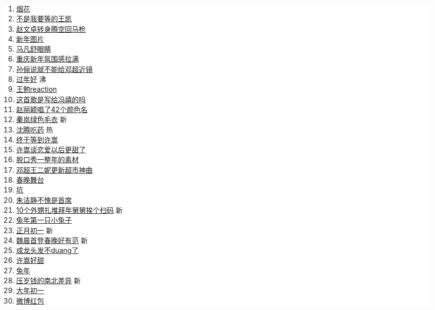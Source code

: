 1. [烟花](https://s.weibo.com//weibo?q=%23%E7%83%9F%E8%8A%B1%23&t=31&band_rank=45&Refer=top)
1. [不是我要等的王凯](https://s.weibo.com//weibo?q=%E4%B8%8D%E6%98%AF%E6%88%91%E8%A6%81%E7%AD%89%E7%9A%84%E7%8E%8B%E5%87%AF&t=31&band_rank=46&Refer=top)
1. [赵文卓转身腾空回马枪](https://s.weibo.com//weibo?q=%23%E8%B5%B5%E6%96%87%E5%8D%93%E8%BD%AC%E8%BA%AB%E8%85%BE%E7%A9%BA%E5%9B%9E%E9%A9%AC%E6%9E%AA%23&t=31&band_rank=47&Refer=top)
1. [新年图片](https://s.weibo.com//weibo?q=%E6%96%B0%E5%B9%B4%E5%9B%BE%E7%89%87&t=31&band_rank=48&Refer=top)
1. [马凡舒眼睛](https://s.weibo.com//weibo?q=%E9%A9%AC%E5%87%A1%E8%88%92%E7%9C%BC%E7%9D%9B&t=31&band_rank=49&Refer=top)
1. [重庆新年氛围感拉满](https://s.weibo.com//weibo?q=%23%E9%87%8D%E5%BA%86%E6%96%B0%E5%B9%B4%E6%B0%9B%E5%9B%B4%E6%84%9F%E6%8B%89%E6%BB%A1%23&t=31&band_rank=50&Refer=top)
1. [孙俪说就不能给邓超近镜](https://s.weibo.com//weibo?q=%23%E5%AD%99%E4%BF%AA%E8%AF%B4%E5%B0%B1%E4%B8%8D%E8%83%BD%E7%BB%99%E9%82%93%E8%B6%85%E8%BF%91%E9%95%9C%23&t=31&band_rank=2&Refer=top)
1. [过年好](https://s.weibo.com//weibo?q=%23%E8%BF%87%E5%B9%B4%E5%A5%BD%23&t=31&band_rank=8&Refer=top)
   沸
1. [王勉reaction](https://s.weibo.com//weibo?q=%E7%8E%8B%E5%8B%89reaction&t=31&band_rank=9&Refer=top)
1. [这首歌是写给冯禧的吗](https://s.weibo.com//weibo?q=%E8%BF%99%E9%A6%96%E6%AD%8C%E6%98%AF%E5%86%99%E7%BB%99%E5%86%AF%E7%A6%A7%E7%9A%84%E5%90%97&t=31&band_rank=10&Refer=top)
1. [赵丽颖唱了42个颜色名](https://s.weibo.com//weibo?q=%23%E8%B5%B5%E4%B8%BD%E9%A2%96%E5%94%B1%E4%BA%8642%E4%B8%AA%E9%A2%9C%E8%89%B2%E5%90%8D%23&t=31&band_rank=12&Refer=top)
1. [秦岚绿色毛衣](https://s.weibo.com//weibo?q=%23%E7%A7%A6%E5%B2%9A%E7%BB%BF%E8%89%B2%E6%AF%9B%E8%A1%A3%23&t=31&band_rank=13&Refer=top)
   新
1. [沈腾吃药](https://s.weibo.com//weibo?q=%23%E6%B2%88%E8%85%BE%E5%90%83%E8%8D%AF%23&t=31&band_rank=14&Refer=top)
   热
1. [终于等到许嵩](https://s.weibo.com//weibo?q=%23%E7%BB%88%E4%BA%8E%E7%AD%89%E5%88%B0%E8%AE%B8%E5%B5%A9%23&t=31&band_rank=15&Refer=top)
1. [许嵩谈恋爱以后更甜了](https://s.weibo.com//weibo?q=%E8%AE%B8%E5%B5%A9%E8%B0%88%E6%81%8B%E7%88%B1%E4%BB%A5%E5%90%8E%E6%9B%B4%E7%94%9C%E4%BA%86&t=31&band_rank=17&Refer=top)
1. [脱口秀一整年的素材](https://s.weibo.com//weibo?q=%E8%84%B1%E5%8F%A3%E7%A7%80%E4%B8%80%E6%95%B4%E5%B9%B4%E7%9A%84%E7%B4%A0%E6%9D%90&t=31&band_rank=21&Refer=top)
1. [邓超王二妮更新超市神曲](https://s.weibo.com//weibo?q=%23%E9%82%93%E8%B6%85%E7%8E%8B%E4%BA%8C%E5%A6%AE%E6%9B%B4%E6%96%B0%E8%B6%85%E5%B8%82%E7%A5%9E%E6%9B%B2%23&t=31&band_rank=23&Refer=top)
1. [春晚舞台](https://s.weibo.com//weibo?q=%23%E6%98%A5%E6%99%9A%E8%88%9E%E5%8F%B0%23&t=31&band_rank=24&Refer=top)
1. [坑](https://s.weibo.com//weibo?q=%E5%9D%91&t=31&band_rank=25&Refer=top)
1. [朱洁静不愧是首席](https://s.weibo.com//weibo?q=%23%E6%9C%B1%E6%B4%81%E9%9D%99%E4%B8%8D%E6%84%A7%E6%98%AF%E9%A6%96%E5%B8%AD%23&t=31&band_rank=26&Refer=top)
1. [10个外甥扎堆拜年舅舅挨个扫码](https://s.weibo.com//weibo?q=%2310%E4%B8%AA%E5%A4%96%E7%94%A5%E6%89%8E%E5%A0%86%E6%8B%9C%E5%B9%B4%E8%88%85%E8%88%85%E6%8C%A8%E4%B8%AA%E6%89%AB%E7%A0%81%23&t=31&band_rank=27&Refer=top)
   新
1. [兔年第一只小兔子](https://s.weibo.com//weibo?q=%23%E5%85%94%E5%B9%B4%E7%AC%AC%E4%B8%80%E5%8F%AA%E5%B0%8F%E5%85%94%E5%AD%90%23&t=31&band_rank=29&Refer=top)
1. [正月初一](https://s.weibo.com//weibo?q=%23%E6%AD%A3%E6%9C%88%E5%88%9D%E4%B8%80%23&t=31&band_rank=31&Refer=top)
   新
1. [魏晨首登春晚好有范](https://s.weibo.com//weibo?q=%23%E9%AD%8F%E6%99%A8%E9%A6%96%E7%99%BB%E6%98%A5%E6%99%9A%E5%A5%BD%E6%9C%89%E8%8C%83%23&t=31&band_rank=32&Refer=top)
   新
1. [成龙头发不duang了](https://s.weibo.com//weibo?q=%E6%88%90%E9%BE%99%E5%A4%B4%E5%8F%91%E4%B8%8Dduang%E4%BA%86&t=31&band_rank=34&Refer=top)
1. [许嵩好甜](https://s.weibo.com//weibo?q=%23%E8%AE%B8%E5%B5%A9%E5%A5%BD%E7%94%9C%23&t=31&band_rank=35&Refer=top)
1. [兔年](https://s.weibo.com//weibo?q=%23%E5%85%94%E5%B9%B4%23&t=31&band_rank=38&Refer=top)
1. [压岁钱的南北差异](https://s.weibo.com//weibo?q=%23%E5%8E%8B%E5%B2%81%E9%92%B1%E7%9A%84%E5%8D%97%E5%8C%97%E5%B7%AE%E5%BC%82%23&t=31&band_rank=41&Refer=top)
   新
1. [大年初一](https://s.weibo.com//weibo?q=%23%E5%A4%A7%E5%B9%B4%E5%88%9D%E4%B8%80%23&t=31&band_rank=42&Refer=top)
1. [微博红包](https://s.weibo.com//weibo?q=%23%E5%BE%AE%E5%8D%9A%E7%BA%A2%E5%8C%85%23&t=31&band_rank=43&Refer=top)